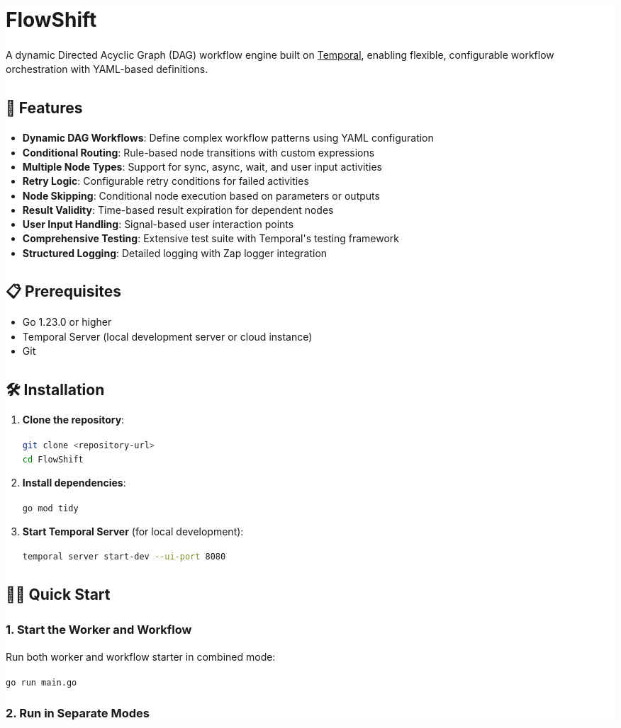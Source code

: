 # FlowShift

A dynamic Directed Acyclic Graph (DAG) workflow engine built on [Temporal](https://temporal.io/), enabling flexible, configurable workflow orchestration with YAML-based definitions.

## 🚀 Features

- **Dynamic DAG Workflows**: Define complex workflow patterns using YAML configuration
- **Conditional Routing**: Rule-based node transitions with custom expressions
- **Multiple Node Types**: Support for sync, async, wait, and user input activities
- **Retry Logic**: Configurable retry conditions for failed activities
- **Node Skipping**: Conditional node execution based on parameters or outputs
- **Result Validity**: Time-based result expiration for dependent nodes
- **User Input Handling**: Signal-based user interaction points
- **Comprehensive Testing**: Extensive test suite with Temporal's testing framework
- **Structured Logging**: Detailed logging with Zap logger integration

## 📋 Prerequisites

- Go 1.23.0 or higher
- Temporal Server (local development server or cloud instance)
- Git

## 🛠️ Installation

1. **Clone the repository**:
   ```bash
   git clone <repository-url>
   cd FlowShift
   ```

2. **Install dependencies**:
   ```bash
   go mod tidy
   ```

3. **Start Temporal Server** (for local development):
   ```bash
   temporal server start-dev --ui-port 8080
   ```

## 🏃‍♂️ Quick Start

### 1. Start the Worker and Workflow

Run both worker and workflow starter in combined mode:
```bash
go run main.go
```

### 2. Run in Separate Modes

